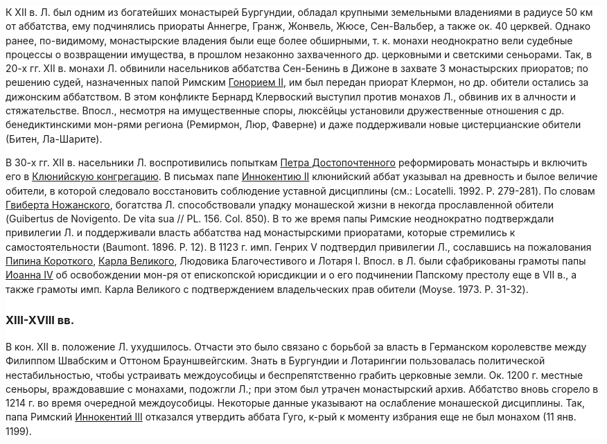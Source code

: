 К XII в. Л. был одним из богатейших монастырей Бургундии, обладал крупными земельными владениями в радиусе 50 км от аббатства, ему подчинялись приораты Аннегре, Гранж, Жонвель, Жюсе, Сен-Вальбер, а также ок. 40 церквей. Однако ранее, по-видимому, монастырские владения были еще более обширными, т. к. монахи неоднократно вели судебные процессы о возвращении имущества, в прошлом незаконно захваченного др. церковными и светскими сеньорами. Так, в 20-х гг. XII в. монахи Л. обвинили насельников аббатства Сен-Бенинь в Дижоне в захвате 3 монастырских приоратов; по решению судей, назначенных папой Римским [Гонорием II](<https://pravenc.ru/text/Гонорием II.html>), им был передан приорат Клермон, но др. обители остались за дижонским аббатством. В этом конфликте Бернард Клервоский выступил против монахов Л., обвинив их в алчности и стяжательстве. Впосл., несмотря на имущественные споры, люксёйцы установили дружественные отношения с др. бенедиктинскими мон-рями региона (Ремирмон, Люр, Фаверне) и даже поддерживали новые цистерцианские обители (Битен, Ла-Шарите).

В 30-х гг. XII в. насельники Л. воспротивились попыткам [Петра Достопочтенного](<https://pravenc.ru/text/Петр Достопочтенный.html>) реформировать монастырь и включить его в [Клюнийскую конгрегацию](<https://pravenc.ru/text/Клюнийская конгрегация.html>). В письмах папе [Иннокентию II](<https://pravenc.ru/text/Иннокентию II.html>) клюнийский аббат указывал на древность и былое величие обители, в которой следовало восстановить соблюдение уставной дисциплины (см.: Locatelli. 1992. P. 279-281). По словам [Гвиберта Ножанского](<https://pravenc.ru/text/Гвиберта Ножанского.html>), богатства Л. способствовали упадку монашеской жизни в некогда прославленной обители (Guibertus de Novigento. De vita sua // PL. 156. Col. 850). В то же время папы Римские неоднократно подтверждали привилегии Л. и поддерживали власть аббатства над монастырскими приоратами, которые стремились к самостоятельности (Baumont. 1896. P. 12). В 1123 г. имп. Генрих V подтвердил привилегии Л., сославшись на пожалования [Пипина Короткого](<https://pravenc.ru/text/Пипина Короткого.html>),  [Карла Великого](<https://pravenc.ru/text/Карл Великий.html>), Людовика Благочестивого и Лотаря I. Впосл. в Л. были сфабрикованы грамоты папы [Иоанна IV](<https://pravenc.ru/text/Иоанна IV.html>) об освобождении мон-ря от епископской юрисдикции и о его подчинении Папскому престолу еще в VII в., а также грамоты имп. Карла Великого с подтверждением владельческих прав обители (Moyse. 1973. P. 31-32).

### XIII-XVIII вв.

В кон. XII в. положение Л. ухудшилось. Отчасти это было связано с борьбой за власть в Германском королевстве между Филиппом Швабским и Оттоном Брауншвейгским. Знать в Бургундии и Лотарингии пользовалась политической нестабильностью, чтобы устраивать междоусобицы и беспрепятственно грабить церковные земли. Ок. 1200 г. местные сеньоры, враждовавшие с монахами, подожгли Л.; при этом был утрачен монастырский архив. Аббатство вновь сгорело в 1214 г. во время очередной междоусобицы. Некоторые данные указывают на ослабление монашеской дисциплины. Так, папа Римский [Иннокентий III](<https://pravenc.ru/text/Иннокентий III.html>) отказался утвердить аббата Гуго, к-рый к моменту избрания еще не был монахом (11 янв. 1199).
